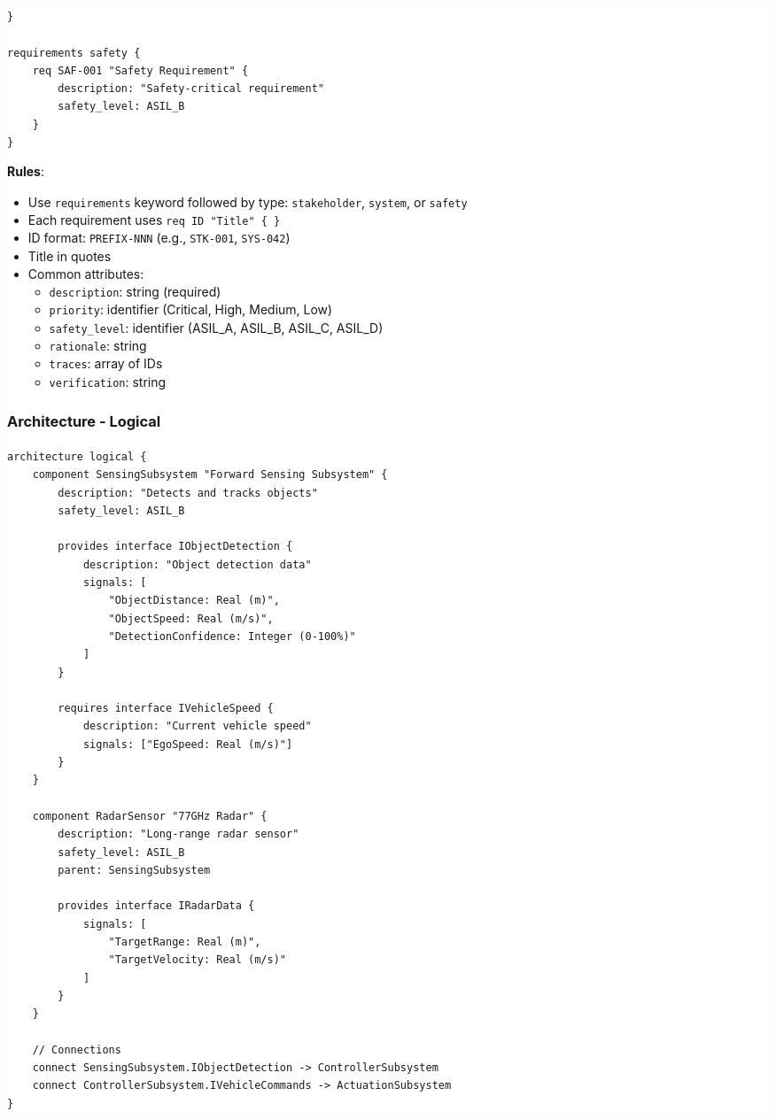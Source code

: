 ```arc
}

requirements safety {
    req SAF-001 "Safety Requirement" {
        description: "Safety-critical requirement"
        safety_level: ASIL_B
    }
}
```

**Rules**:
- Use `requirements` keyword followed by type: `stakeholder`, `system`, or `safety`
- Each requirement uses `req ID "Title" { }`
- ID format: `PREFIX-NNN` (e.g., `STK-001`, `SYS-042`)
- Title in quotes
- Common attributes:
  - `description`: string (required)
  - `priority`: identifier (Critical, High, Medium, Low)
  - `safety_level`: identifier (ASIL_A, ASIL_B, ASIL_C, ASIL_D)
  - `rationale`: string
  - `traces`: array of IDs
  - `verification`: string

### Architecture - Logical

```arc
architecture logical {
    component SensingSubsystem "Forward Sensing Subsystem" {
        description: "Detects and tracks objects"
        safety_level: ASIL_B
        
        provides interface IObjectDetection {
            description: "Object detection data"
            signals: [
                "ObjectDistance: Real (m)",
                "ObjectSpeed: Real (m/s)",
                "DetectionConfidence: Integer (0-100%)"
            ]
        }
        
        requires interface IVehicleSpeed {
            description: "Current vehicle speed"
            signals: ["EgoSpeed: Real (m/s)"]
        }
    }
    
    component RadarSensor "77GHz Radar" {
        description: "Long-range radar sensor"
        safety_level: ASIL_B
        parent: SensingSubsystem
        
        provides interface IRadarData {
            signals: [
                "TargetRange: Real (m)",
                "TargetVelocity: Real (m/s)"
            ]
        }
    }
    
    // Connections
    connect SensingSubsystem.IObjectDetection -> ControllerSubsystem
    connect ControllerSubsystem.IVehicleCommands -> ActuationSubsystem
}
```
